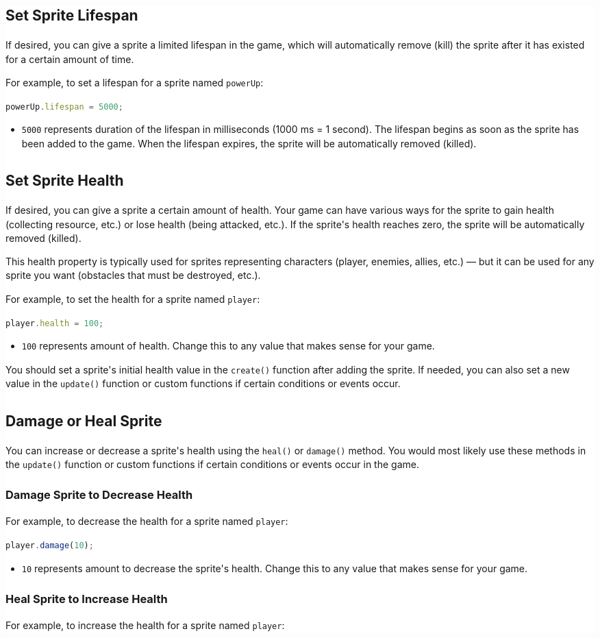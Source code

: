 ## Set Sprite Lifespan

If desired, you can give a sprite a limited lifespan in the game, which will automatically remove \(kill\) the sprite after it has existed for a certain amount of time.

For example, to set a lifespan for a sprite named `powerUp`:

```javascript
powerUp.lifespan = 5000;
```

* `5000` represents duration of the lifespan in milliseconds \(1000 ms = 1 second\). The lifespan begins as soon as the sprite has been added to the game. When the lifespan expires, the sprite will be automatically removed \(killed\).

## Set Sprite Health

If desired, you can give a sprite a certain amount of health. Your game can have various ways for the sprite to gain health \(collecting resource, etc.\) or lose health \(being attacked, etc.\). If the sprite's health reaches zero, the sprite will be automatically removed \(killed\).

This health property is typically used for sprites representing characters \(player, enemies, allies, etc.\) — but it can be used for any sprite you want \(obstacles that must be destroyed, etc.\).

For example, to set the health for a sprite named `player`:

```javascript
player.health = 100;
```

* `100` represents amount of health. Change this to any value that makes sense for your game.

You should set a sprite's initial health value in the `create()` function after adding the sprite. If needed, you can also set a new value in the `update()` function or custom functions if certain conditions or events occur.

## Damage or Heal Sprite

You can increase or decrease a sprite's health using the `heal()` or `damage()` method. You would most likely use these methods in the `update()` function or custom functions if certain conditions or events occur in the game.

### Damage Sprite to Decrease Health

For example, to decrease the health for a sprite named `player`:

```javascript
player.damage(10);
```

* `10` represents amount to decrease the sprite's health. Change this to any value that makes sense for your game.

### Heal Sprite to Increase Health

For example, to increase the health for a sprite named `player`:

